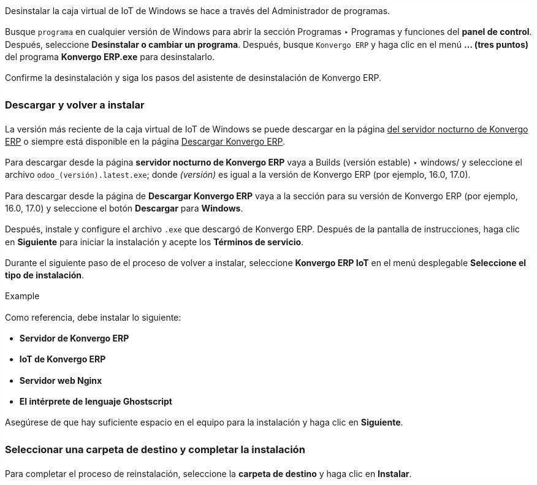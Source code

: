 Desinstalar la caja virtual de IoT de Windows se hace a través del
Administrador de programas.

Busque `programa` en cualquier versión de Windows para abrir la sección
Programas ‣ Programas y funciones del **panel de control**. Después,
seleccione **Desinstalar o cambiar un programa**. Después, busque `Konvergo ERP` y
haga clic en el menú **… (tres puntos)** del programa **Konvergo ERP.exe** para
desinstalarlo.

Confirme la desinstalación y siga los pasos del asistente de desinstalación de
Konvergo ERP.

### Descargar y volver a instalar

La versión más reciente de la caja virtual de IoT de Windows se puede
descargar en la página [del servidor nocturno de
Konvergo ERP](https://nightly.odoo.com/) o siempre está disponible en la página
[Descargar Konvergo ERP](https://odoo.com/download/).

Para descargar desde la página **servidor nocturno de Konvergo ERP** vaya a Builds
(versión estable) ‣ windows/ y seleccione el archivo
`odoo_(versión).latest.exe`; donde _(versión)_ es igual a la versión de Konvergo ERP
(por ejemplo, 16.0, 17.0).

Para descargar desde la página de **Descargar Konvergo ERP** vaya a la sección para su
versión de Konvergo ERP (por ejemplo, 16.0, 17.0) y seleccione el botón **Descargar**
para **Windows**.

Después, instale y configure el archivo `.exe` que descargó de Konvergo ERP. Después
de la pantalla de instrucciones, haga clic en **Siguiente** para iniciar la
instalación y acepte los **Términos de servicio**.

Durante el siguiente paso de el proceso de volver a instalar, seleccione
**Konvergo ERP IoT** en el menú desplegable **Seleccione el tipo de instalación**.

<div class="alert alert-success">
<p class="alert-title">
Example</p><p>Como referencia, debe instalar lo siguiente:</p>
<ul>
<li><p><b>Servidor de Konvergo ERP</b></p></li>
<li><p><b>IoT de Konvergo ERP</b></p></li>
<li><p><b>Servidor web Nginx</b></p></li>
<li><p><b>El intérprete de lenguaje Ghostscript</b></p></li>
</ul>
</div>

Asegúrese de que hay suficiente espacio en el equipo para la instalación y
haga clic en **Siguiente**.

### Seleccionar una carpeta de destino y completar la instalación

Para completar el proceso de reinstalación, seleccione la **carpeta de
destino** y haga clic en **Instalar**.
